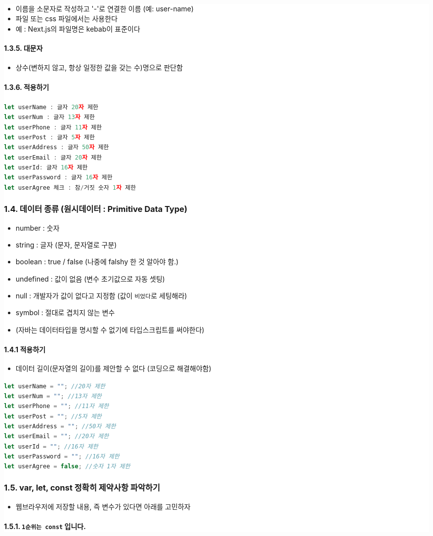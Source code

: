 - 이름을 소문자로 작성하고 '-'로 연결한 이름 (예: user-name)
- 파일 또는 css 파일에서는 사용한다
- 예 : Next.js의 파일명은 kebab이 표준이다

#### 1.3.5. 대문자

- 상수(변하지 않고, 항상 일정한 값을 갖는 수)명으로 판단함

#### 1.3.6. 적용하기

```js
let userName : 글자 20자 제한
let userNum : 글자 13자 제한
let userPhone : 글자 11자 제한
let userPost : 글자 5자 제한
let userAddress : 글자 50자 제한
let userEmail : 글자 20자 제한
let userId: 글자 16자 제한
let userPassword : 글자 16자 제한
let userAgree 체크 : 참/거짓 숫자 1자 제한
```

### 1.4. 데이터 종류 (원시데이터 : Primitive Data Type)

- number : 숫자
- string : 글자 (문자, 문자열로 구분)
- boolean : true / false (나중에 falshy 한 것 알아야 함.)
- undefined : 값이 없음 (변수 초기값으로 자동 셋팅)
- null : 개발자가 값이 없다고 지정함 (값이 `비었다`로 세팅해라)
- symbol : 절대로 겹치지 않는 변수

- (자바는 데이터타입을 명시할 수 없기에 타입스크립트를 써야한다)

#### 1.4.1 적용하기

- 데이터 길이(문자열의 길이)를 제안할 수 없다 (코딩으로 해결해야함)

```js
let userName = ""; //20자 제한
let userNum = ""; //13자 제한
let userPhone = ""; //11자 제한
let userPost = ""; //5자 제한
let userAddress = ""; //50자 제한
let userEmail = ""; //20자 제한
let userId = ""; //16자 제한
let userPassword = ""; //16자 제한
let userAgree = false; //숫자 1자 제한
```

### 1.5. var, let, const 정확히 제약사항 파악하기

- 웹브라우저에 저장할 내용, 즉 변수가 있다면 아래를 고민하자

#### 1.5.1. `1순위는 const` 입니다.
